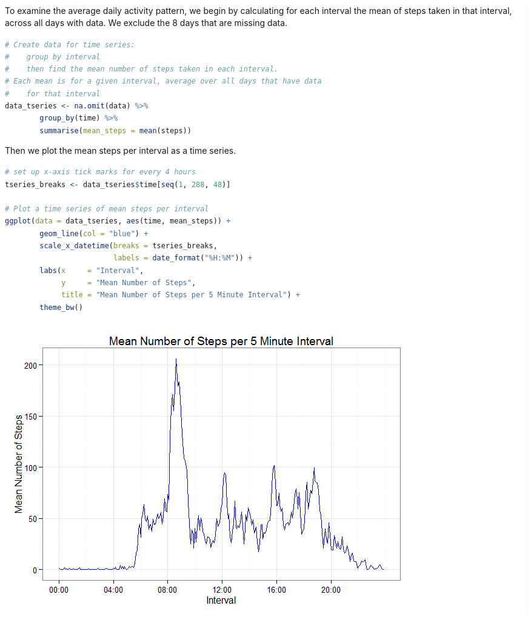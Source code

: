 To examine the average daily activity pattern, we begin by calculating for each interval the mean of steps taken in that interval, across all days with data.  We exclude the 8 days that are missing data.


```r
# Create data for time series:
#    group by interval
#    then find the mean number of steps taken in each interval.
# Each mean is for a given interval, average over all days that have data
#    for that interval
data_tseries <- na.omit(data) %>%
        group_by(time) %>%
        summarise(mean_steps = mean(steps))
```

Then we plot the mean steps per interval as a time series.


```r
# set up x-axis tick marks for every 4 hours
tseries_breaks <- data_tseries$time[seq(1, 288, 48)]

# Plot a time series of mean steps per interval
ggplot(data = data_tseries, aes(time, mean_steps)) + 
        geom_line(col = "blue") +
        scale_x_datetime(breaks = tseries_breaks,
                         labels = date_format("%H:%M")) +
        labs(x     = "Interval",
             y     = "Mean Number of Steps",
             title = "Mean Number of Steps per 5 Minute Interval") +
        theme_bw()
```

![](figure/make_time_series_plot-1.png) 

